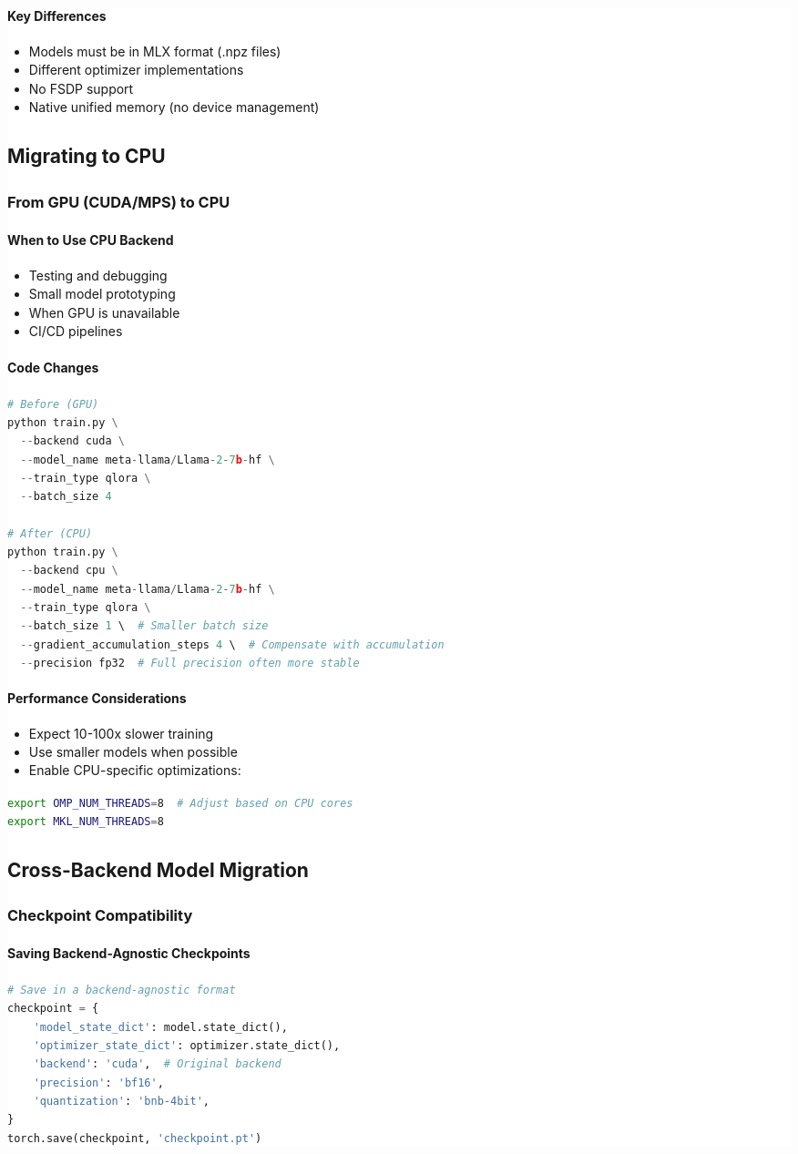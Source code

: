 #### Key Differences
- Models must be in MLX format (.npz files)
- Different optimizer implementations
- No FSDP support
- Native unified memory (no device management)

## Migrating to CPU

### From GPU (CUDA/MPS) to CPU

#### When to Use CPU Backend
- Testing and debugging
- Small model prototyping
- When GPU is unavailable
- CI/CD pipelines

#### Code Changes
```python
# Before (GPU)
python train.py \
  --backend cuda \
  --model_name meta-llama/Llama-2-7b-hf \
  --train_type qlora \
  --batch_size 4

# After (CPU)
python train.py \
  --backend cpu \
  --model_name meta-llama/Llama-2-7b-hf \
  --train_type qlora \
  --batch_size 1 \  # Smaller batch size
  --gradient_accumulation_steps 4 \  # Compensate with accumulation
  --precision fp32  # Full precision often more stable
```

#### Performance Considerations
- Expect 10-100x slower training
- Use smaller models when possible
- Enable CPU-specific optimizations:
```bash
export OMP_NUM_THREADS=8  # Adjust based on CPU cores
export MKL_NUM_THREADS=8
```

## Cross-Backend Model Migration

### Checkpoint Compatibility

#### Saving Backend-Agnostic Checkpoints
```python
# Save in a backend-agnostic format
checkpoint = {
    'model_state_dict': model.state_dict(),
    'optimizer_state_dict': optimizer.state_dict(),
    'backend': 'cuda',  # Original backend
    'precision': 'bf16',
    'quantization': 'bnb-4bit',
}
torch.save(checkpoint, 'checkpoint.pt')
```
